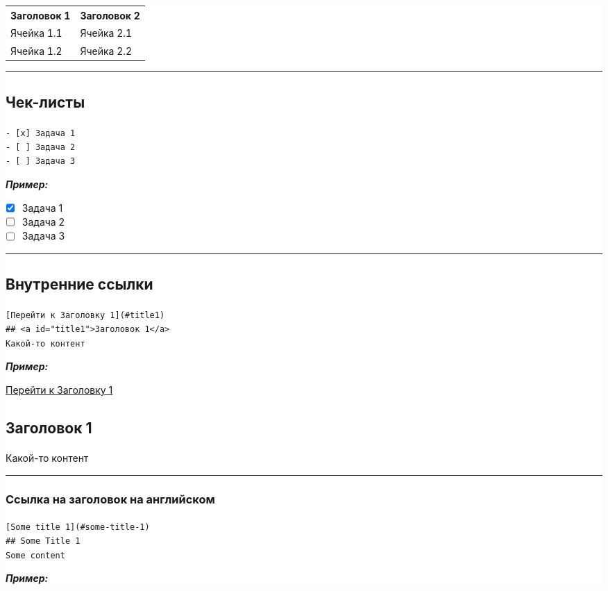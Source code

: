 <table>
    <tr>
        <th>Заголовок 1</th>
        <th>Заголовок 2</th>
    </tr>
    <tr>
        <td>Ячейка 1.1</td>
        <td>Ячейка 2.1</td>
    </tr>
    <tr>
        <td>Ячейка 1.2</td>
        <td>Ячейка 2.2</td>
    </tr>
</table>

---

## Чек-листы
```
- [x] Задача 1
- [ ] Задача 2
- [ ] Задача 3
```
***Пример:***

- [x] Задача 1
- [ ] Задача 2
- [ ] Задача 3

---

## Внутренние ссылки
```
[Перейти к Заголовку 1](#title1)
## <a id="title1">Заголовок 1</a>
Какой-то контент
```
***Пример:***

[Перейти к Заголовку 1](#title1)

## <a id="title1">Заголовок 1</a>
Какой-то контент

---

### Ссылка на заголовок на английском
```
[Some title 1](#some-title-1)
## Some Title 1
Some content
```
***Пример:***


[//]: # (Это комментарий, он не будет отображаться)
[//]: # (Это комментарий, он не будет отображаться)